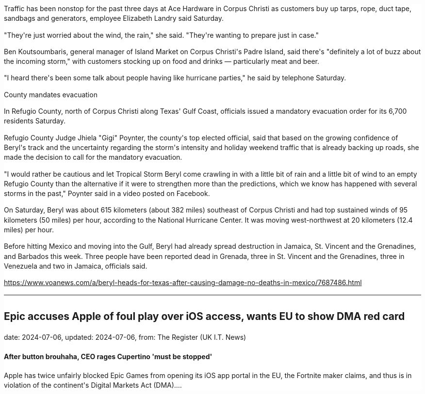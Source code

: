 
Traffic has been nonstop for the past three days at Ace Hardware in Corpus Christi as customers buy up tarps, rope, duct tape, sandbags and generators, employee Elizabeth Landry said Saturday. 


"They're just worried about the wind, the rain," she said. "They're wanting to prepare just in case." 


Ben Koutsoumbaris, general manager of Island Market on Corpus Christi's Padre Island, said there's "definitely a lot of buzz about the incoming storm," with customers stocking up on food and drinks — particularly meat and beer. 


"I heard there's been some talk about people having like hurricane parties," he said by telephone Saturday. 




County mandates evacuation


In Refugio County, north of Corpus Christi along Texas' Gulf Coast, officials issued a mandatory evacuation order for its 6,700 residents Saturday. 


Refugio County Judge Jhiela "Gigi" Poynter, the county's top elected official, said that based on the growing confidence of Beryl's track and the uncertainty regarding the storm's intensity and holiday weekend traffic that is already backing up roads, she made the decision to call for the mandatory evacuation. 


"I would rather be cautious and let Tropical Storm Beryl come crawling in with a little bit of rain and a little bit of wind to an empty Refugio County than the alternative if it were to strengthen more than the predictions, which we know has happened with several storms in the past," Poynter said in a video posted on Facebook. 


On Saturday, Beryl was about 615 kilometers (about 382 miles) southeast of Corpus Christi and had top sustained winds of 95 kilometers (50 miles) per hour, according to the National Hurricane Center. It was moving west-northwest at 20 kilometers (12.4 miles) per hour.


Before hitting Mexico and moving into the Gulf, Beryl had already spread destruction in Jamaica, St. Vincent and the Grenadines, and Barbados this week. Three people have been reported dead in Grenada, three in St. Vincent and the Grenadines, three in Venezuela and two in Jamaica, officials said. 

<https://www.voanews.com/a/beryl-heads-for-texas-after-causing-damage-no-deaths-in-mexico/7687486.html>

---

## Epic accuses Apple of foul play over iOS access, wants EU to show DMA red card

date: 2024-07-06, updated: 2024-07-06, from: The Register (UK I.T. News)

<h4>After button brouhaha, CEO rages Cupertino 'must be stopped'</h4> <p>Apple has twice unfairly blocked Epic Games from opening its iOS app portal in the EU, the Fortnite maker claims, and thus is in violation of the continent's Digital Markets Act (DMA).…</p> 
